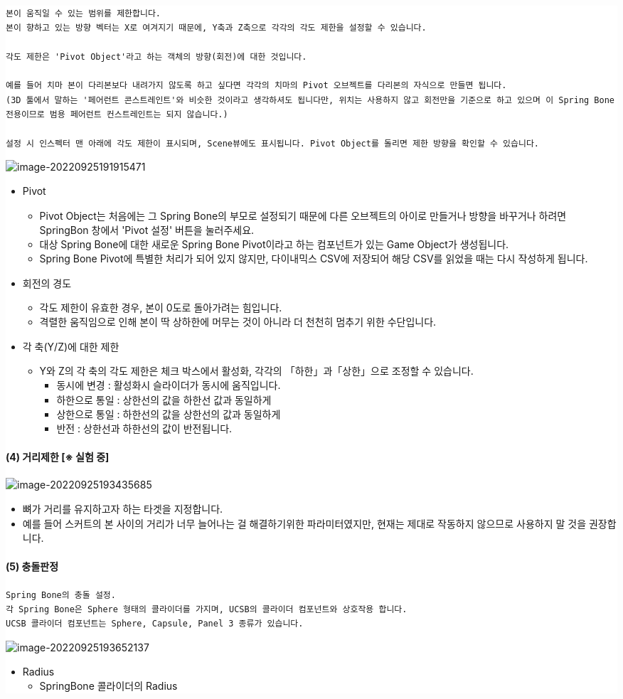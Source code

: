 ```
본이 움직일 수 있는 범위를 제한합니다.
본이 향하고 있는 방향 벡터는 X로 여겨지기 때문에, Y축과 Z축으로 각각의 각도 제한을 설정할 수 있습니다.

각도 제한은 'Pivot Object'라고 하는 객체의 방향(회전)에 대한 것입니다.

예를 들어 치마 본이 다리본보다 내려가지 않도록 하고 싶다면 각각의 치마의 Pivot 오브젝트를 다리본의 자식으로 만들면 됩니다.
(3D 툴에서 말하는 '페어런트 콘스트레인트'와 비슷한 것이라고 생각하셔도 됩니다만, 위치는 사용하지 않고 회전만을 기준으로 하고 있으며 이 Spring Bone 전용이므로 범용 페어런트 컨스트레인트는 되지 않습니다.)

설정 시 인스펙터 맨 아래에 각도 제한이 표시되며, Scene뷰에도 표시됩니다. Pivot Object를 돌리면 제한 방향을 확인할 수 있습니다.
```

![image-20220925191915471](https://raw.githubusercontent.com/hns17/ImageContainer/main/img/image-20220925191915471.png)



- Pivot
  - Pivot Object는 처음에는 그 Spring Bone의 부모로 설정되기 때문에 다른 오브젝트의 아이로 만들거나 방향을 바꾸거나 하려면 SpringBon 창에서 'Pivot 설정' 버튼을 눌러주세요.
  - 대상 Spring Bone에 대한 새로운 Spring Bone Pivot이라고 하는 컴포넌트가 있는 Game Object가 생성됩니다.
  - Spring Bone Pivot에 특별한 처리가 되어 있지 않지만, 다이내믹스 CSV에 저장되어 해당 CSV를 읽었을 때는 다시 작성하게 됩니다.

- 회전의 경도
  - 각도 제한이 유효한 경우, 본이 0도로 돌아가려는 힘입니다.
  - 격렬한 움직임으로 인해 본이 딱 상하한에 머무는 것이 아니라 더 천천히 멈추기 위한 수단입니다.
- 각 축(Y/Z)에 대한 제한
  - Y와 Z의 각 축의 각도 제한은 체크 박스에서 활성화, 각각의 「하한」과「상한」으로 조정할 수 있습니다.
    - 동시에 변경 : 활성화시 슬라이더가 동시에 움직입니다.
    - 하한으로 통일 : 상한선의 값을 하한선 값과 동일하게
    - 상한으로 통일 : 하한선의 값을 상한선의 값과 동일하게
    - 반전 : 상한선과 하한선의 값이 반전됩니다.



#### (4) 거리제한 [※ 실험 중]


![image-20220925193435685](https://raw.githubusercontent.com/hns17/ImageContainer/main/img/image-20220925193435685.png)

- 뼈가 거리를 유지하고자 하는 타겟을 지정합니다.
- 예를 들어 스커트의 본 사이의 거리가 너무 늘어나는 걸 해결하기위한  파라미터였지만, 현재는 제대로 작동하지 않으므로 사용하지 말 것을 권장합니다.



#### (5) 충돌판정

```
Spring Bone의 충돌 설정. 
각 Spring Bone은 Sphere 형태의 콜라이더를 가지며, UCSB의 콜라이더 컴포넌트와 상호작용 합니다.
UCSB 콜라이더 컴포넌트는 Sphere, Capsule, Panel 3 종류가 있습니다.
```

![image-20220925193652137](https://raw.githubusercontent.com/hns17/ImageContainer/main/img/image-20220925193652137.png)



- Radius
  - SpringBone 콜라이더의 Radius
